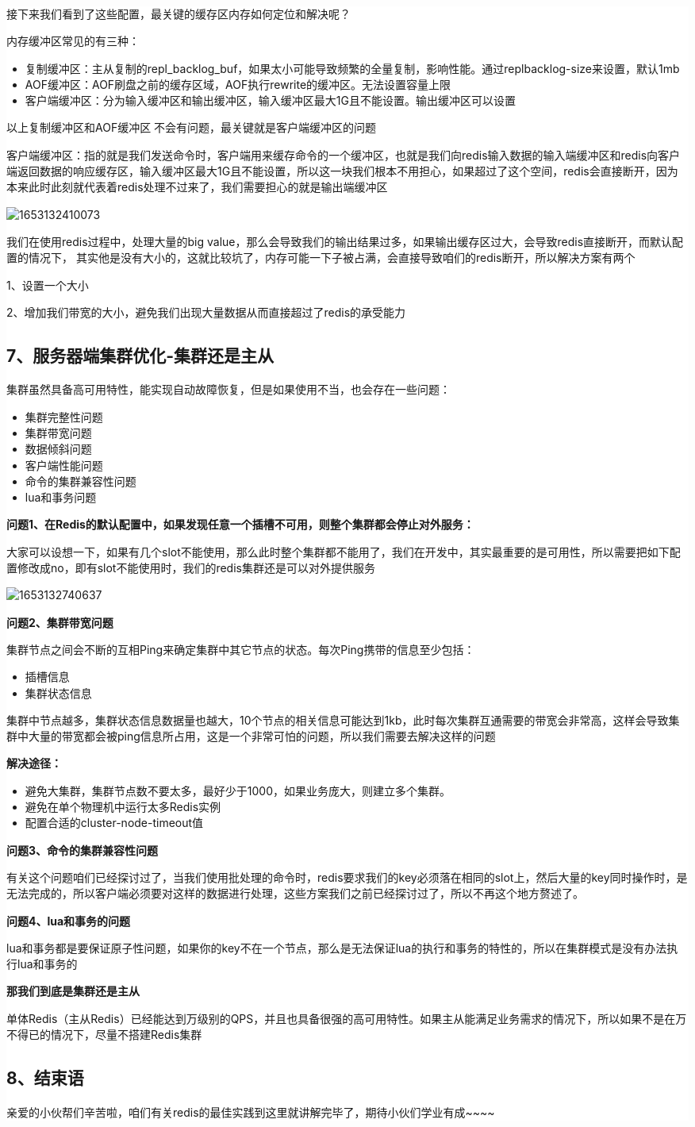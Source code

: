 接下来我们看到了这些配置，最关键的缓存区内存如何定位和解决呢？

内存缓冲区常见的有三种：

* 复制缓冲区：主从复制的repl_backlog_buf，如果太小可能导致频繁的全量复制，影响性能。通过replbacklog-size来设置，默认1mb
* AOF缓冲区：AOF刷盘之前的缓存区域，AOF执行rewrite的缓冲区。无法设置容量上限
* 客户端缓冲区：分为输入缓冲区和输出缓冲区，输入缓冲区最大1G且不能设置。输出缓冲区可以设置

以上复制缓冲区和AOF缓冲区 不会有问题，最关键就是客户端缓冲区的问题

客户端缓冲区：指的就是我们发送命令时，客户端用来缓存命令的一个缓冲区，也就是我们向redis输入数据的输入端缓冲区和redis向客户端返回数据的响应缓存区，输入缓冲区最大1G且不能设置，所以这一块我们根本不用担心，如果超过了这个空间，redis会直接断开，因为本来此时此刻就代表着redis处理不过来了，我们需要担心的就是输出端缓冲区

![1653132410073](https://cdn.jsdelivr.net/npm/redis-itheima/1653132410073.png)

我们在使用redis过程中，处理大量的big value，那么会导致我们的输出结果过多，如果输出缓存区过大，会导致redis直接断开，而默认配置的情况下， 其实他是没有大小的，这就比较坑了，内存可能一下子被占满，会直接导致咱们的redis断开，所以解决方案有两个

1、设置一个大小

2、增加我们带宽的大小，避免我们出现大量数据从而直接超过了redis的承受能力

## 7、服务器端集群优化-集群还是主从

集群虽然具备高可用特性，能实现自动故障恢复，但是如果使用不当，也会存在一些问题：

* 集群完整性问题
* 集群带宽问题
* 数据倾斜问题
* 客户端性能问题
* 命令的集群兼容性问题
* lua和事务问题

**问题1、在Redis的默认配置中，如果发现任意一个插槽不可用，则整个集群都会停止对外服务：**

大家可以设想一下，如果有几个slot不能使用，那么此时整个集群都不能用了，我们在开发中，其实最重要的是可用性，所以需要把如下配置修改成no，即有slot不能使用时，我们的redis集群还是可以对外提供服务

![1653132740637](https://cdn.jsdelivr.net/npm/redis-itheima/1653132740637.png)

**问题2、集群带宽问题**

集群节点之间会不断的互相Ping来确定集群中其它节点的状态。每次Ping携带的信息至少包括：

* 插槽信息
* 集群状态信息

集群中节点越多，集群状态信息数据量也越大，10个节点的相关信息可能达到1kb，此时每次集群互通需要的带宽会非常高，这样会导致集群中大量的带宽都会被ping信息所占用，这是一个非常可怕的问题，所以我们需要去解决这样的问题

**解决途径：**

* 避免大集群，集群节点数不要太多，最好少于1000，如果业务庞大，则建立多个集群。
* 避免在单个物理机中运行太多Redis实例
* 配置合适的cluster-node-timeout值

**问题3、命令的集群兼容性问题**

有关这个问题咱们已经探讨过了，当我们使用批处理的命令时，redis要求我们的key必须落在相同的slot上，然后大量的key同时操作时，是无法完成的，所以客户端必须要对这样的数据进行处理，这些方案我们之前已经探讨过了，所以不再这个地方赘述了。

**问题4、lua和事务的问题**

lua和事务都是要保证原子性问题，如果你的key不在一个节点，那么是无法保证lua的执行和事务的特性的，所以在集群模式是没有办法执行lua和事务的

**那我们到底是集群还是主从**

单体Redis（主从Redis）已经能达到万级别的QPS，并且也具备很强的高可用特性。如果主从能满足业务需求的情况下，所以如果不是在万不得已的情况下，尽量不搭建Redis集群

## 8、结束语

亲爱的小伙帮们辛苦啦，咱们有关redis的最佳实践到这里就讲解完毕了，期待小伙们学业有成~~~~
